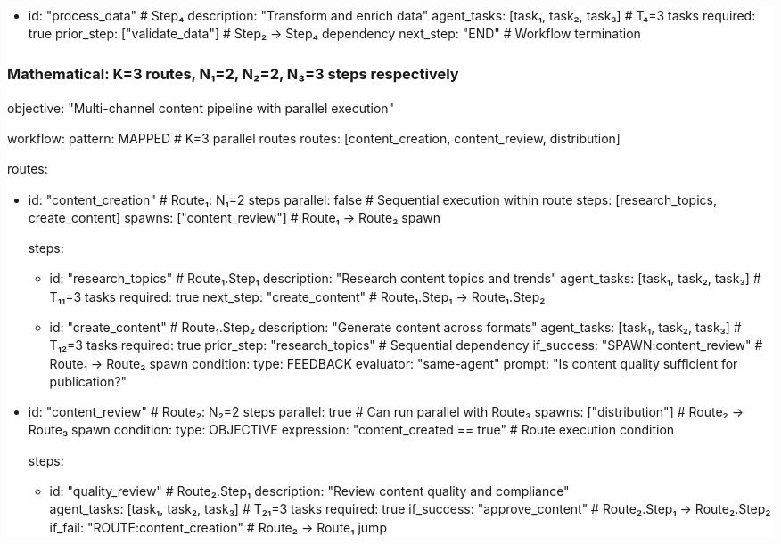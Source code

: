   - id: "process_data"                          # Step₄
    description: "Transform and enrich data" 
    agent_tasks: [task₁, task₂, task₃]          # T₄=3 tasks
    required: true
    prior_step: ["validate_data"]               # Step₂ → Step₄ dependency
    next_step: "END"                            # Workflow termination

### Mathematical: K=3 routes, N₁=2, N₂=2, N₃=3 steps respectively
objective: "Multi-channel content pipeline with parallel execution"

workflow:
  pattern: MAPPED  # K=3 parallel routes
  routes: [content_creation, content_review, distribution]

routes:
  - id: "content_creation"                      # Route₁: N₁=2 steps
    parallel: false                             # Sequential execution within route
    steps: [research_topics, create_content]
    spawns: ["content_review"]                  # Route₁ → Route₂ spawn

    steps:
      - id: "research_topics"                   # Route₁.Step₁
        description: "Research content topics and trends"
        agent_tasks: [task₁, task₂, task₃]      # T₁₁=3 tasks
        required: true
        next_step: "create_content"             # Route₁.Step₁ → Route₁.Step₂
        
      - id: "create_content"                    # Route₁.Step₂ 
        description: "Generate content across formats"
        agent_tasks: [task₁, task₂, task₃]      # T₁₂=3 tasks
        required: true
        prior_step: "research_topics"           # Sequential dependency
        if_success: "SPAWN:content_review"      # Route₁ → Route₂ spawn
        condition:
          type: FEEDBACK
          evaluator: "same-agent"
          prompt: "Is content quality sufficient for publication?"

  - id: "content_review"                        # Route₂: N₂=2 steps
    parallel: true                              # Can run parallel with Route₃
    spawns: ["distribution"]                    # Route₂ → Route₃ spawn
    condition:
      type: OBJECTIVE
      expression: "content_created == true"     # Route execution condition

    steps:
      - id: "quality_review"                    # Route₂.Step₁
        description: "Review content quality and compliance"  
        agent_tasks: [task₁, task₂, task₃]      # T₂₁=3 tasks
        required: true
        if_success: "approve_content"           # Route₂.Step₁ → Route₂.Step₂
        if_fail: "ROUTE:content_creation"       # Route₂ → Route₁ jump
